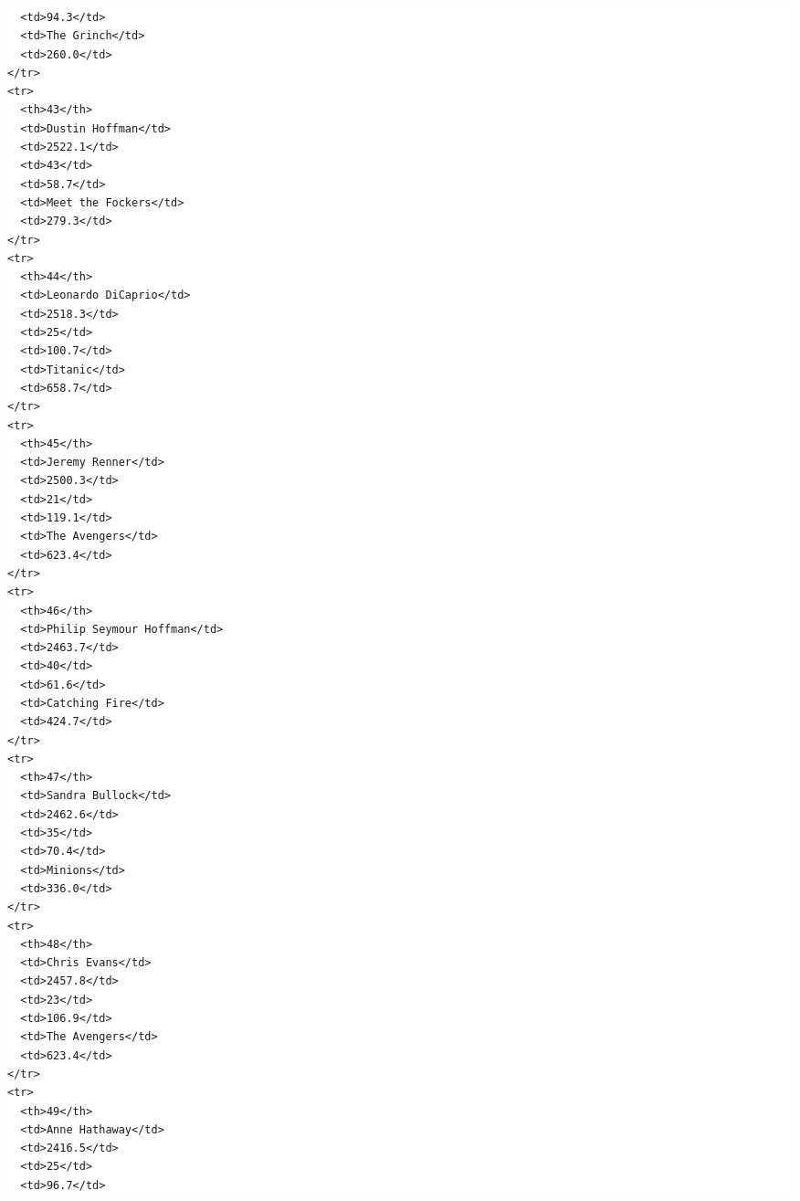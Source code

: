       <td>94.3</td>
      <td>The Grinch</td>
      <td>260.0</td>
    </tr>
    <tr>
      <th>43</th>
      <td>Dustin Hoffman</td>
      <td>2522.1</td>
      <td>43</td>
      <td>58.7</td>
      <td>Meet the Fockers</td>
      <td>279.3</td>
    </tr>
    <tr>
      <th>44</th>
      <td>Leonardo DiCaprio</td>
      <td>2518.3</td>
      <td>25</td>
      <td>100.7</td>
      <td>Titanic</td>
      <td>658.7</td>
    </tr>
    <tr>
      <th>45</th>
      <td>Jeremy Renner</td>
      <td>2500.3</td>
      <td>21</td>
      <td>119.1</td>
      <td>The Avengers</td>
      <td>623.4</td>
    </tr>
    <tr>
      <th>46</th>
      <td>Philip Seymour Hoffman</td>
      <td>2463.7</td>
      <td>40</td>
      <td>61.6</td>
      <td>Catching Fire</td>
      <td>424.7</td>
    </tr>
    <tr>
      <th>47</th>
      <td>Sandra Bullock</td>
      <td>2462.6</td>
      <td>35</td>
      <td>70.4</td>
      <td>Minions</td>
      <td>336.0</td>
    </tr>
    <tr>
      <th>48</th>
      <td>Chris Evans</td>
      <td>2457.8</td>
      <td>23</td>
      <td>106.9</td>
      <td>The Avengers</td>
      <td>623.4</td>
    </tr>
    <tr>
      <th>49</th>
      <td>Anne Hathaway</td>
      <td>2416.5</td>
      <td>25</td>
      <td>96.7</td>
